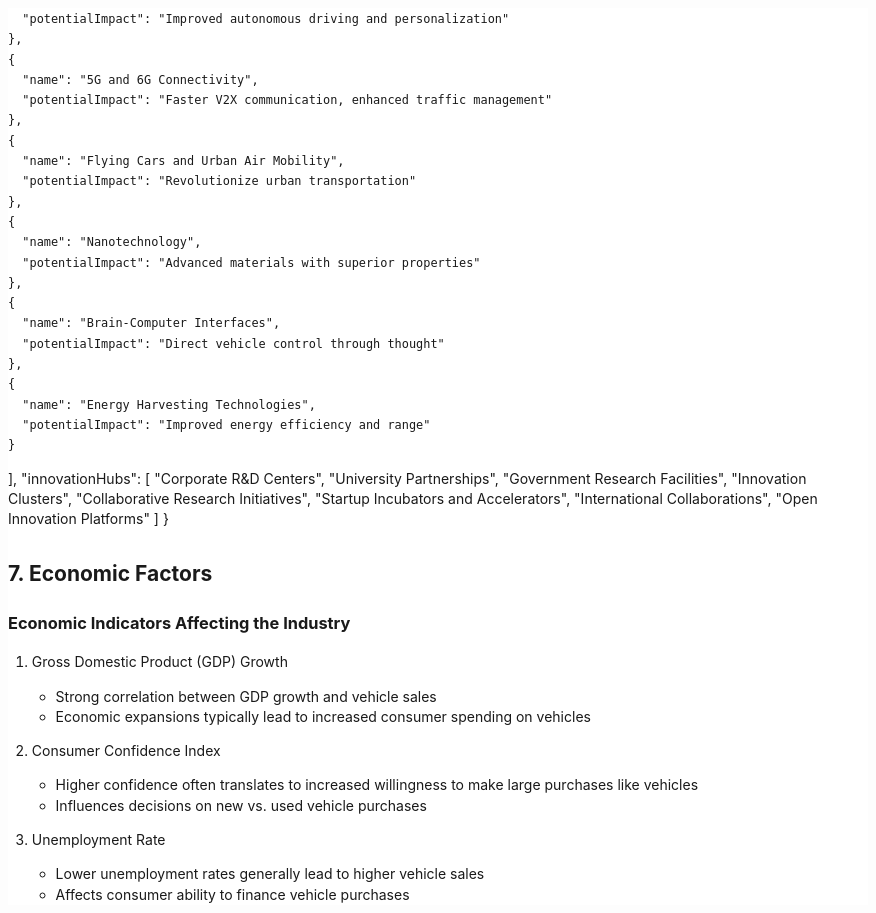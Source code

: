       "potentialImpact": "Improved autonomous driving and personalization"
    },
    {
      "name": "5G and 6G Connectivity",
      "potentialImpact": "Faster V2X communication, enhanced traffic management"
    },
    {
      "name": "Flying Cars and Urban Air Mobility",
      "potentialImpact": "Revolutionize urban transportation"
    },
    {
      "name": "Nanotechnology",
      "potentialImpact": "Advanced materials with superior properties"
    },
    {
      "name": "Brain-Computer Interfaces",
      "potentialImpact": "Direct vehicle control through thought"
    },
    {
      "name": "Energy Harvesting Technologies",
      "potentialImpact": "Improved energy efficiency and range"
    }
  ],
  "innovationHubs": [
    "Corporate R&D Centers",
    "University Partnerships",
    "Government Research Facilities",
    "Innovation Clusters",
    "Collaborative Research Initiatives",
    "Startup Incubators and Accelerators",
    "International Collaborations",
    "Open Innovation Platforms"
  ]
}
</data>

## 7. Economic Factors

### Economic Indicators Affecting the Industry

1. Gross Domestic Product (GDP) Growth
   - Strong correlation between GDP growth and vehicle sales
   - Economic expansions typically lead to increased consumer spending on vehicles

2. Consumer Confidence Index
   - Higher confidence often translates to increased willingness to make large purchases like vehicles
   - Influences decisions on new vs. used vehicle purchases

3. Unemployment Rate
   - Lower unemployment rates generally lead to higher vehicle sales
   - Affects consumer ability to finance vehicle purchases
